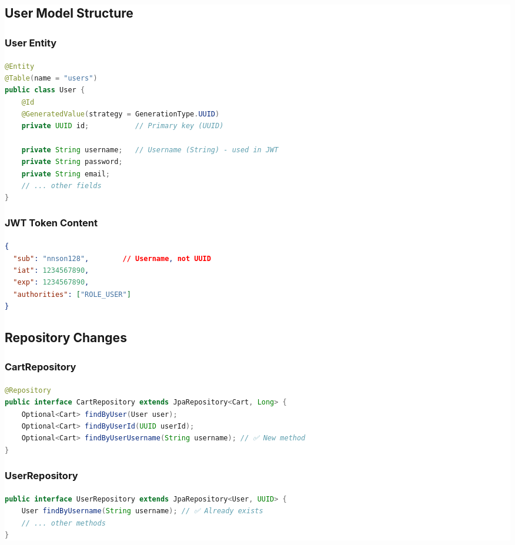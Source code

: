 ```java
```

## User Model Structure

### User Entity
```java
@Entity
@Table(name = "users")
public class User {
    @Id
    @GeneratedValue(strategy = GenerationType.UUID)
    private UUID id;           // Primary key (UUID)
    
    private String username;   // Username (String) - used in JWT
    private String password;
    private String email;
    // ... other fields
}
```

### JWT Token Content
```json
{
  "sub": "nnson128",        // Username, not UUID
  "iat": 1234567890,
  "exp": 1234567890,
  "authorities": ["ROLE_USER"]
}
```

## Repository Changes

### CartRepository
```java
@Repository
public interface CartRepository extends JpaRepository<Cart, Long> {
    Optional<Cart> findByUser(User user);
    Optional<Cart> findByUserId(UUID userId);
    Optional<Cart> findByUserUsername(String username); // ✅ New method
}
```

### UserRepository
```java
public interface UserRepository extends JpaRepository<User, UUID> {
    User findByUsername(String username); // ✅ Already exists
    // ... other methods
}
```

